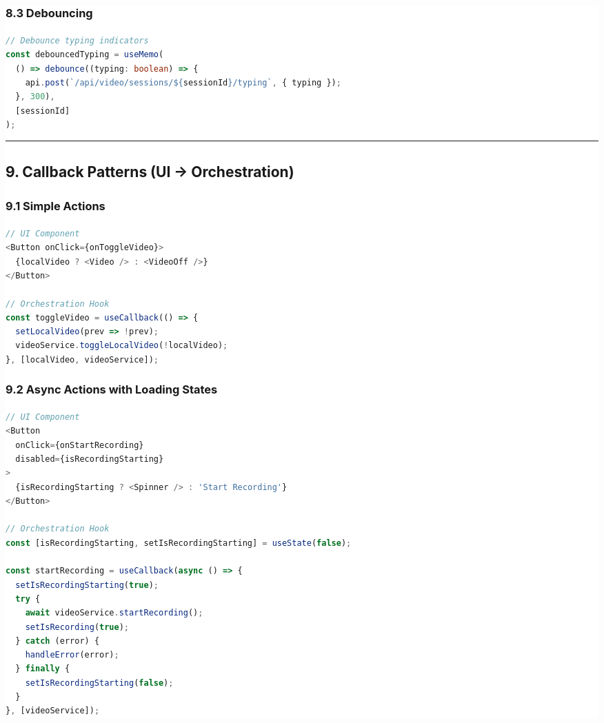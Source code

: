### 8.3 Debouncing
```typescript
// Debounce typing indicators
const debouncedTyping = useMemo(
  () => debounce((typing: boolean) => {
    api.post(`/api/video/sessions/${sessionId}/typing`, { typing });
  }, 300),
  [sessionId]
);
```

---

## 9. Callback Patterns (UI → Orchestration)

### 9.1 Simple Actions
```typescript
// UI Component
<Button onClick={onToggleVideo}>
  {localVideo ? <Video /> : <VideoOff />}
</Button>

// Orchestration Hook
const toggleVideo = useCallback(() => {
  setLocalVideo(prev => !prev);
  videoService.toggleLocalVideo(!localVideo);
}, [localVideo, videoService]);
```

### 9.2 Async Actions with Loading States
```typescript
// UI Component
<Button
  onClick={onStartRecording}
  disabled={isRecordingStarting}
>
  {isRecordingStarting ? <Spinner /> : 'Start Recording'}
</Button>

// Orchestration Hook
const [isRecordingStarting, setIsRecordingStarting] = useState(false);

const startRecording = useCallback(async () => {
  setIsRecordingStarting(true);
  try {
    await videoService.startRecording();
    setIsRecording(true);
  } catch (error) {
    handleError(error);
  } finally {
    setIsRecordingStarting(false);
  }
}, [videoService]);
```
